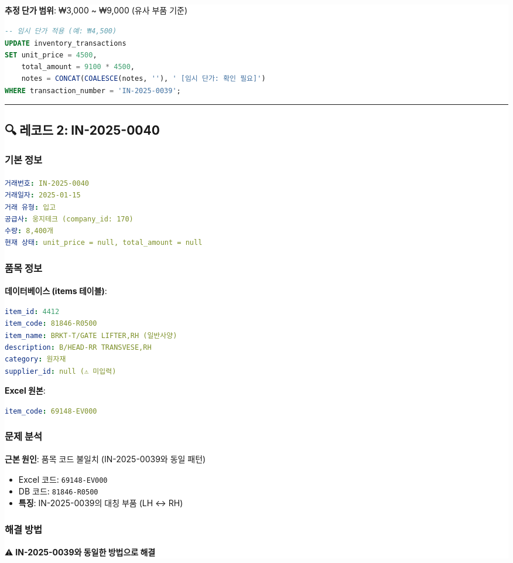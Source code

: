 **추정 단가 범위**: ₩3,000 ~ ₩9,000 (유사 부품 기준)

```sql
-- 임시 단가 적용 (예: ₩4,500)
UPDATE inventory_transactions
SET unit_price = 4500,
    total_amount = 9100 * 4500,
    notes = CONCAT(COALESCE(notes, ''), ' [임시 단가: 확인 필요]')
WHERE transaction_number = 'IN-2025-0039';
```

---

## 🔍 레코드 2: IN-2025-0040

### 기본 정보

```yaml
거래번호: IN-2025-0040
거래일자: 2025-01-15
거래 유형: 입고
공급사: 웅지테크 (company_id: 170)
수량: 8,400개
현재 상태: unit_price = null, total_amount = null
```

### 품목 정보

**데이터베이스 (items 테이블)**:
```yaml
item_id: 4412
item_code: 81846-R0500
item_name: BRKT-T/GATE LIFTER,RH (일반사양)
description: B/HEAD-RR TRANSVESE,RH
category: 원자재
supplier_id: null (⚠️ 미입력)
```

**Excel 원본**:
```yaml
item_code: 69148-EV000
```

### 문제 분석

**근본 원인**: 품목 코드 불일치 (IN-2025-0039와 동일 패턴)
- Excel 코드: `69148-EV000`
- DB 코드: `81846-R0500`
- **특징**: IN-2025-0039의 대칭 부품 (LH ↔ RH)

### 해결 방법

⚠️ **IN-2025-0039와 동일한 방법으로 해결**
